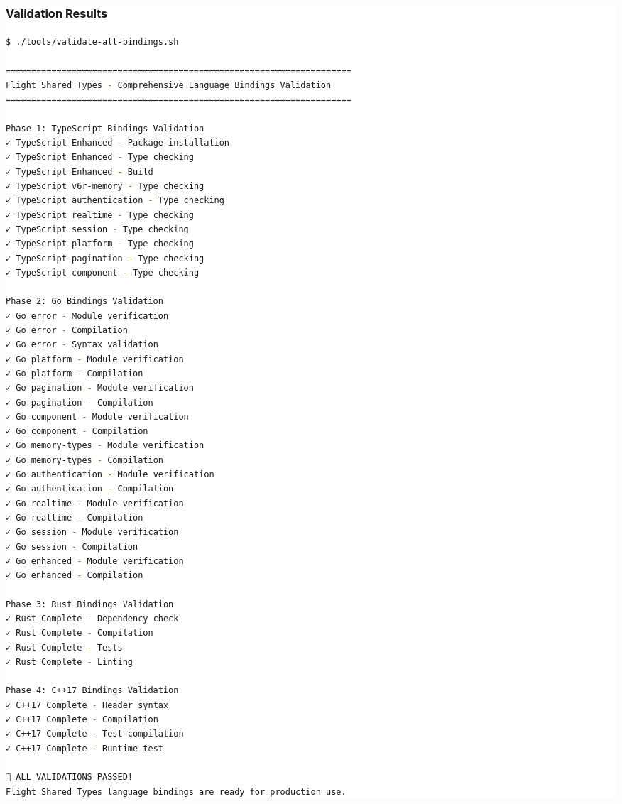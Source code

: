 ### Validation Results

```bash
$ ./tools/validate-all-bindings.sh

====================================================================
Flight Shared Types - Comprehensive Language Bindings Validation
====================================================================

Phase 1: TypeScript Bindings Validation
✓ TypeScript Enhanced - Package installation
✓ TypeScript Enhanced - Type checking  
✓ TypeScript Enhanced - Build
✓ TypeScript v6r-memory - Type checking
✓ TypeScript authentication - Type checking
✓ TypeScript realtime - Type checking
✓ TypeScript session - Type checking
✓ TypeScript platform - Type checking
✓ TypeScript pagination - Type checking
✓ TypeScript component - Type checking

Phase 2: Go Bindings Validation  
✓ Go error - Module verification
✓ Go error - Compilation
✓ Go error - Syntax validation
✓ Go platform - Module verification
✓ Go platform - Compilation
✓ Go pagination - Module verification
✓ Go pagination - Compilation
✓ Go component - Module verification
✓ Go component - Compilation
✓ Go memory-types - Module verification
✓ Go memory-types - Compilation
✓ Go authentication - Module verification
✓ Go authentication - Compilation
✓ Go realtime - Module verification
✓ Go realtime - Compilation
✓ Go session - Module verification
✓ Go session - Compilation
✓ Go enhanced - Module verification
✓ Go enhanced - Compilation

Phase 3: Rust Bindings Validation
✓ Rust Complete - Dependency check
✓ Rust Complete - Compilation
✓ Rust Complete - Tests
✓ Rust Complete - Linting

Phase 4: C++17 Bindings Validation
✓ C++17 Complete - Header syntax
✓ C++17 Complete - Compilation
✓ C++17 Complete - Test compilation
✓ C++17 Complete - Runtime test

🎉 ALL VALIDATIONS PASSED!
Flight Shared Types language bindings are ready for production use.
```
